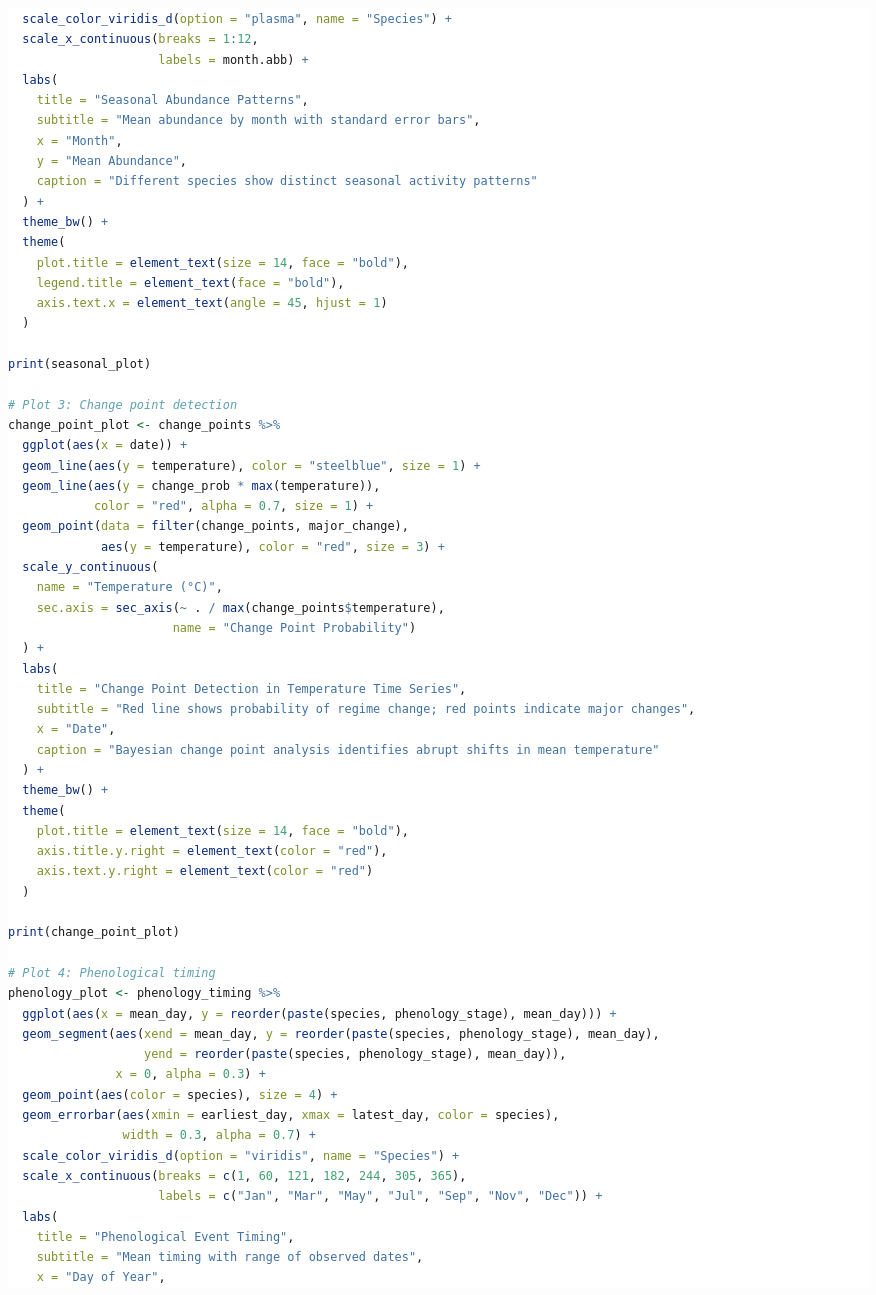 ```r
  scale_color_viridis_d(option = "plasma", name = "Species") +
  scale_x_continuous(breaks = 1:12, 
                     labels = month.abb) +
  labs(
    title = "Seasonal Abundance Patterns",
    subtitle = "Mean abundance by month with standard error bars",
    x = "Month",
    y = "Mean Abundance",
    caption = "Different species show distinct seasonal activity patterns"
  ) +
  theme_bw() +
  theme(
    plot.title = element_text(size = 14, face = "bold"),
    legend.title = element_text(face = "bold"),
    axis.text.x = element_text(angle = 45, hjust = 1)
  )

print(seasonal_plot)

# Plot 3: Change point detection
change_point_plot <- change_points %>%
  ggplot(aes(x = date)) +
  geom_line(aes(y = temperature), color = "steelblue", size = 1) +
  geom_line(aes(y = change_prob * max(temperature)), 
            color = "red", alpha = 0.7, size = 1) +
  geom_point(data = filter(change_points, major_change),
             aes(y = temperature), color = "red", size = 3) +
  scale_y_continuous(
    name = "Temperature (°C)",
    sec.axis = sec_axis(~ . / max(change_points$temperature), 
                       name = "Change Point Probability")
  ) +
  labs(
    title = "Change Point Detection in Temperature Time Series",
    subtitle = "Red line shows probability of regime change; red points indicate major changes",
    x = "Date",
    caption = "Bayesian change point analysis identifies abrupt shifts in mean temperature"
  ) +
  theme_bw() +
  theme(
    plot.title = element_text(size = 14, face = "bold"),
    axis.title.y.right = element_text(color = "red"),
    axis.text.y.right = element_text(color = "red")
  )

print(change_point_plot)

# Plot 4: Phenological timing
phenology_plot <- phenology_timing %>%
  ggplot(aes(x = mean_day, y = reorder(paste(species, phenology_stage), mean_day))) +
  geom_segment(aes(xend = mean_day, y = reorder(paste(species, phenology_stage), mean_day), 
                   yend = reorder(paste(species, phenology_stage), mean_day)), 
               x = 0, alpha = 0.3) +
  geom_point(aes(color = species), size = 4) +
  geom_errorbar(aes(xmin = earliest_day, xmax = latest_day, color = species),
                width = 0.3, alpha = 0.7) +
  scale_color_viridis_d(option = "viridis", name = "Species") +
  scale_x_continuous(breaks = c(1, 60, 121, 182, 244, 305, 365),
                     labels = c("Jan", "Mar", "May", "Jul", "Sep", "Nov", "Dec")) +
  labs(
    title = "Phenological Event Timing",
    subtitle = "Mean timing with range of observed dates",
    x = "Day of Year",
```